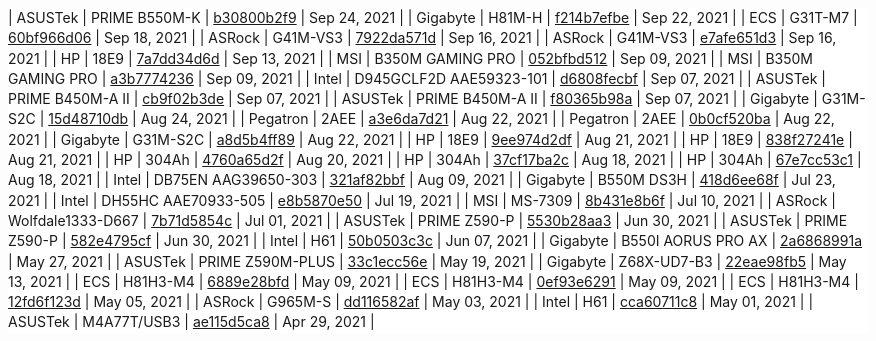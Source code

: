 | ASUSTek    | PRIME B550M-K               | [b30800b2f9](https://linux-hardware.org/?probe=b30800b2f9) | Sep 24, 2021 |
| Gigabyte   | H81M-H                      | [f214b7efbe](https://linux-hardware.org/?probe=f214b7efbe) | Sep 22, 2021 |
| ECS        | G31T-M7                     | [60bf966d06](https://linux-hardware.org/?probe=60bf966d06) | Sep 18, 2021 |
| ASRock     | G41M-VS3                    | [7922da571d](https://linux-hardware.org/?probe=7922da571d) | Sep 16, 2021 |
| ASRock     | G41M-VS3                    | [e7afe651d3](https://linux-hardware.org/?probe=e7afe651d3) | Sep 16, 2021 |
| HP         | 18E9                        | [7a7dd34d6d](https://linux-hardware.org/?probe=7a7dd34d6d) | Sep 13, 2021 |
| MSI        | B350M GAMING PRO            | [052bfbd512](https://linux-hardware.org/?probe=052bfbd512) | Sep 09, 2021 |
| MSI        | B350M GAMING PRO            | [a3b7774236](https://linux-hardware.org/?probe=a3b7774236) | Sep 09, 2021 |
| Intel      | D945GCLF2D AAE59323-101     | [d6808fecbf](https://linux-hardware.org/?probe=d6808fecbf) | Sep 07, 2021 |
| ASUSTek    | PRIME B450M-A II            | [cb9f02b3de](https://linux-hardware.org/?probe=cb9f02b3de) | Sep 07, 2021 |
| ASUSTek    | PRIME B450M-A II            | [f80365b98a](https://linux-hardware.org/?probe=f80365b98a) | Sep 07, 2021 |
| Gigabyte   | G31M-S2C                    | [15d48710db](https://linux-hardware.org/?probe=15d48710db) | Aug 24, 2021 |
| Pegatron   | 2AEE                        | [a3e6da7d21](https://linux-hardware.org/?probe=a3e6da7d21) | Aug 22, 2021 |
| Pegatron   | 2AEE                        | [0b0cf520ba](https://linux-hardware.org/?probe=0b0cf520ba) | Aug 22, 2021 |
| Gigabyte   | G31M-S2C                    | [a8d5b4ff89](https://linux-hardware.org/?probe=a8d5b4ff89) | Aug 22, 2021 |
| HP         | 18E9                        | [9ee974d2df](https://linux-hardware.org/?probe=9ee974d2df) | Aug 21, 2021 |
| HP         | 18E9                        | [838f27241e](https://linux-hardware.org/?probe=838f27241e) | Aug 21, 2021 |
| HP         | 304Ah                       | [4760a65d2f](https://linux-hardware.org/?probe=4760a65d2f) | Aug 20, 2021 |
| HP         | 304Ah                       | [37cf17ba2c](https://linux-hardware.org/?probe=37cf17ba2c) | Aug 18, 2021 |
| HP         | 304Ah                       | [67e7cc53c1](https://linux-hardware.org/?probe=67e7cc53c1) | Aug 18, 2021 |
| Intel      | DB75EN AAG39650-303         | [321af82bbf](https://linux-hardware.org/?probe=321af82bbf) | Aug 09, 2021 |
| Gigabyte   | B550M DS3H                  | [418d6ee68f](https://linux-hardware.org/?probe=418d6ee68f) | Jul 23, 2021 |
| Intel      | DH55HC AAE70933-505         | [e8b5870e50](https://linux-hardware.org/?probe=e8b5870e50) | Jul 19, 2021 |
| MSI        | MS-7309                     | [8b431e8b6f](https://linux-hardware.org/?probe=8b431e8b6f) | Jul 10, 2021 |
| ASRock     | Wolfdale1333-D667           | [7b71d5854c](https://linux-hardware.org/?probe=7b71d5854c) | Jul 01, 2021 |
| ASUSTek    | PRIME Z590-P                | [5530b28aa3](https://linux-hardware.org/?probe=5530b28aa3) | Jun 30, 2021 |
| ASUSTek    | PRIME Z590-P                | [582e4795cf](https://linux-hardware.org/?probe=582e4795cf) | Jun 30, 2021 |
| Intel      | H61                         | [50b0503c3c](https://linux-hardware.org/?probe=50b0503c3c) | Jun 07, 2021 |
| Gigabyte   | B550I AORUS PRO AX          | [2a6868991a](https://linux-hardware.org/?probe=2a6868991a) | May 27, 2021 |
| ASUSTek    | PRIME Z590M-PLUS            | [33c1ecc56e](https://linux-hardware.org/?probe=33c1ecc56e) | May 19, 2021 |
| Gigabyte   | Z68X-UD7-B3                 | [22eae98fb5](https://linux-hardware.org/?probe=22eae98fb5) | May 13, 2021 |
| ECS        | H81H3-M4                    | [6889e28bfd](https://linux-hardware.org/?probe=6889e28bfd) | May 09, 2021 |
| ECS        | H81H3-M4                    | [0ef93e6291](https://linux-hardware.org/?probe=0ef93e6291) | May 09, 2021 |
| ECS        | H81H3-M4                    | [12fd6f123d](https://linux-hardware.org/?probe=12fd6f123d) | May 05, 2021 |
| ASRock     | G965M-S                     | [dd116582af](https://linux-hardware.org/?probe=dd116582af) | May 03, 2021 |
| Intel      | H61                         | [cca60711c8](https://linux-hardware.org/?probe=cca60711c8) | May 01, 2021 |
| ASUSTek    | M4A77T/USB3                 | [ae115d5ca8](https://linux-hardware.org/?probe=ae115d5ca8) | Apr 29, 2021 |